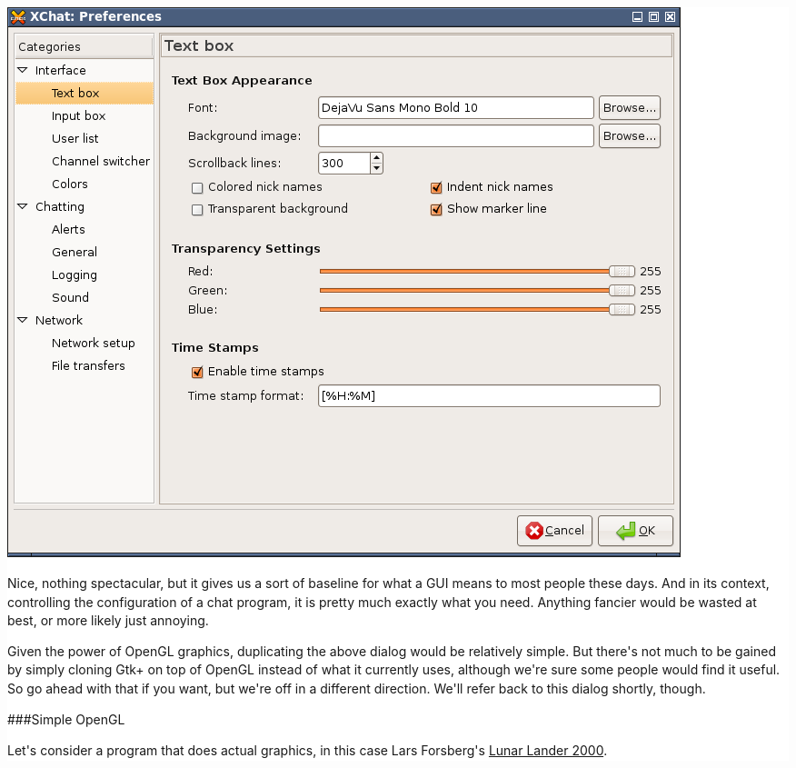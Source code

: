 ![XChat Preferences](images/xchat-prefs.png)

Nice, nothing spectacular, but it gives us a sort of baseline for what a GUI
means to most people these days.  And in its context, controlling the
configuration of a chat program, it is pretty much exactly what you need.
Anything fancier would be wasted at best, or more likely just annoying.

Given the power of OpenGL graphics, duplicating the above dialog would be
relatively simple.  But there's not much to be gained by simply cloning Gtk+
on top of OpenGL instead of what it currently uses, although we're sure some
people would find it useful.  So go ahead with that if you want, but we're off
in a different direction.  We'll refer back to this dialog shortly, though.


###Simple OpenGL

Let's consider a program that does actual graphics, in this case Lars
Forsberg's [Lunar Lander 2000](http://www.student.nada.kth.se/~f96-lfo/lunar/).
